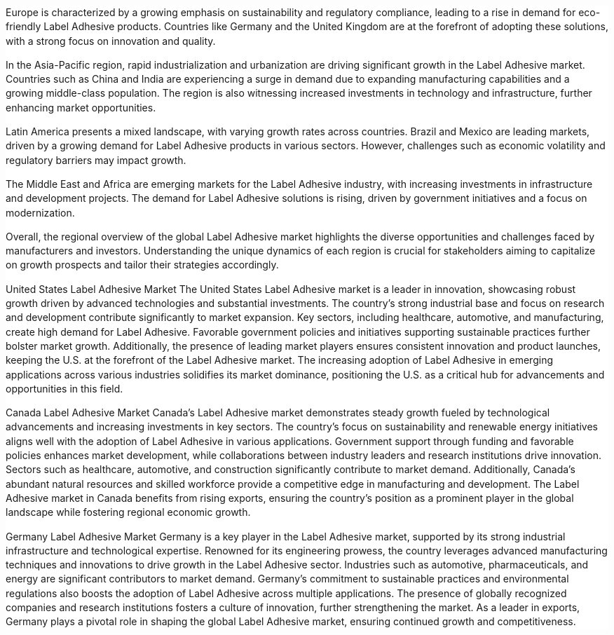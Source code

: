 Europe is characterized by a growing emphasis on sustainability and regulatory compliance, leading to a rise in demand for eco-friendly Label Adhesive products. Countries like Germany and the United Kingdom are at the forefront of adopting these solutions, with a strong focus on innovation and quality.

In the Asia-Pacific region, rapid industrialization and urbanization are driving significant growth in the Label Adhesive market. Countries such as China and India are experiencing a surge in demand due to expanding manufacturing capabilities and a growing middle-class population. The region is also witnessing increased investments in technology and infrastructure, further enhancing market opportunities.

Latin America presents a mixed landscape, with varying growth rates across countries. Brazil and Mexico are leading markets, driven by a growing demand for Label Adhesive products in various sectors. However, challenges such as economic volatility and regulatory barriers may impact growth.

The Middle East and Africa are emerging markets for the Label Adhesive industry, with increasing investments in infrastructure and development projects. The demand for Label Adhesive solutions is rising, driven by government initiatives and a focus on modernization.

Overall, the regional overview of the global Label Adhesive market highlights the diverse opportunities and challenges faced by manufacturers and investors. Understanding the unique dynamics of each region is crucial for stakeholders aiming to capitalize on growth prospects and tailor their strategies accordingly.

United States Label Adhesive Market
The United States Label Adhesive market is a leader in innovation, showcasing robust growth driven by advanced technologies and substantial investments. The country’s strong industrial base and focus on research and development contribute significantly to market expansion. Key sectors, including healthcare, automotive, and manufacturing, create high demand for Label Adhesive. Favorable government policies and initiatives supporting sustainable practices further bolster market growth. Additionally, the presence of leading market players ensures consistent innovation and product launches, keeping the U.S. at the forefront of the Label Adhesive market. The increasing adoption of Label Adhesive in emerging applications across various industries solidifies its market dominance, positioning the U.S. as a critical hub for advancements and opportunities in this field.

Canada Label Adhesive Market
Canada’s Label Adhesive market demonstrates steady growth fueled by technological advancements and increasing investments in key sectors. The country’s focus on sustainability and renewable energy initiatives aligns well with the adoption of Label Adhesive in various applications. Government support through funding and favorable policies enhances market development, while collaborations between industry leaders and research institutions drive innovation. Sectors such as healthcare, automotive, and construction significantly contribute to market demand. Additionally, Canada’s abundant natural resources and skilled workforce provide a competitive edge in manufacturing and development. The Label Adhesive market in Canada benefits from rising exports, ensuring the country’s position as a prominent player in the global landscape while fostering regional economic growth.

Germany Label Adhesive Market
Germany is a key player in the Label Adhesive market, supported by its strong industrial infrastructure and technological expertise. Renowned for its engineering prowess, the country leverages advanced manufacturing techniques and innovations to drive growth in the Label Adhesive sector. Industries such as automotive, pharmaceuticals, and energy are significant contributors to market demand. Germany’s commitment to sustainable practices and environmental regulations also boosts the adoption of Label Adhesive across multiple applications. The presence of globally recognized companies and research institutions fosters a culture of innovation, further strengthening the market. As a leader in exports, Germany plays a pivotal role in shaping the global Label Adhesive market, ensuring continued growth and competitiveness.
